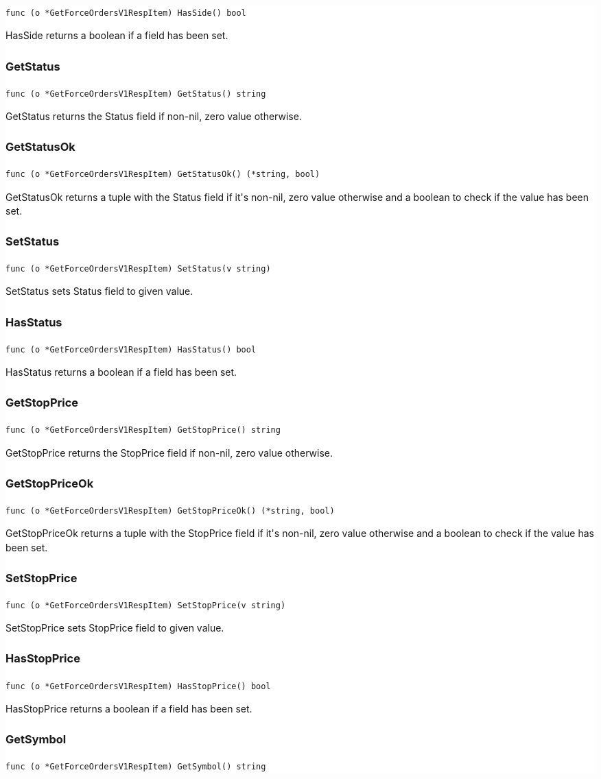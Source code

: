 `func (o *GetForceOrdersV1RespItem) HasSide() bool`

HasSide returns a boolean if a field has been set.

### GetStatus

`func (o *GetForceOrdersV1RespItem) GetStatus() string`

GetStatus returns the Status field if non-nil, zero value otherwise.

### GetStatusOk

`func (o *GetForceOrdersV1RespItem) GetStatusOk() (*string, bool)`

GetStatusOk returns a tuple with the Status field if it's non-nil, zero value otherwise
and a boolean to check if the value has been set.

### SetStatus

`func (o *GetForceOrdersV1RespItem) SetStatus(v string)`

SetStatus sets Status field to given value.

### HasStatus

`func (o *GetForceOrdersV1RespItem) HasStatus() bool`

HasStatus returns a boolean if a field has been set.

### GetStopPrice

`func (o *GetForceOrdersV1RespItem) GetStopPrice() string`

GetStopPrice returns the StopPrice field if non-nil, zero value otherwise.

### GetStopPriceOk

`func (o *GetForceOrdersV1RespItem) GetStopPriceOk() (*string, bool)`

GetStopPriceOk returns a tuple with the StopPrice field if it's non-nil, zero value otherwise
and a boolean to check if the value has been set.

### SetStopPrice

`func (o *GetForceOrdersV1RespItem) SetStopPrice(v string)`

SetStopPrice sets StopPrice field to given value.

### HasStopPrice

`func (o *GetForceOrdersV1RespItem) HasStopPrice() bool`

HasStopPrice returns a boolean if a field has been set.

### GetSymbol

`func (o *GetForceOrdersV1RespItem) GetSymbol() string`

